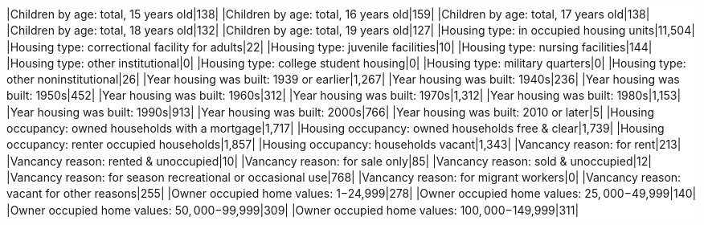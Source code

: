 |Children by age: total, 15 years old|138|
|Children by age: total, 16 years old|159|
|Children by age: total, 17 years old|138|
|Children by age: total, 18 years old|132|
|Children by age: total, 19 years old|127|
|Housing type: in occupied housing units|11,504|
|Housing type: correctional facility for adults|22|
|Housing type: juvenile facilities|10|
|Housing type: nursing facilities|144|
|Housing type: other institutional|0|
|Housing type: college student housing|0|
|Housing type: military quarters|0|
|Housing type: other noninstitutional|26|
|Year housing was built: 1939 or earlier|1,267|
|Year housing was built: 1940s|236|
|Year housing was built: 1950s|452|
|Year housing was built: 1960s|312|
|Year housing was built: 1970s|1,312|
|Year housing was built: 1980s|1,153|
|Year housing was built: 1990s|913|
|Year housing was built: 2000s|766|
|Year housing was built: 2010 or later|5|
|Housing occupancy: owned households with a mortgage|1,717|
|Housing occupancy: owned households free & clear|1,739|
|Housing occupancy: renter occupied households|1,857|
|Housing occupancy: households vacant|1,343|
|Vancancy reason: for rent|213|
|Vancancy reason: rented & unoccupied|10|
|Vancancy reason: for sale only|85|
|Vancancy reason: sold & unoccupied|12|
|Vancancy reason: for season recreational or occasional use|768|
|Vancancy reason: for migrant workers|0|
|Vancancy reason: vacant for other reasons|255|
|Owner occupied home values: $1-$24,999|278|
|Owner occupied home values: $25,000-$49,999|140|
|Owner occupied home values: $50,000-$99,999|309|
|Owner occupied home values: $100,000-$149,999|311|